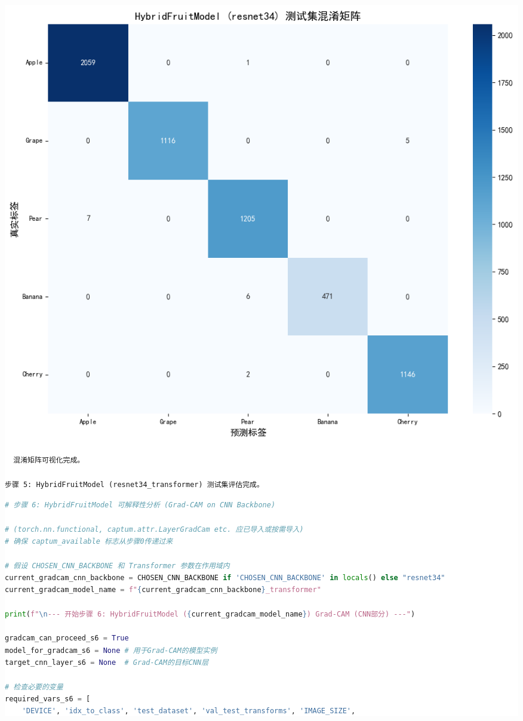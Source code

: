 ![png](output_5_3.png)
    


      混淆矩阵可视化完成。
    
    步骤 5: HybridFruitModel (resnet34_transformer) 测试集评估完成。
    


```python
# 步骤 6: HybridFruitModel 可解释性分析 (Grad-CAM on CNN Backbone)

# (torch.nn.functional, captum.attr.LayerGradCam etc. 应已导入或按需导入)
# 确保 captum_available 标志从步骤0传递过来

# 假设 CHOSEN_CNN_BACKBONE 和 Transformer 参数在作用域内
current_gradcam_cnn_backbone = CHOSEN_CNN_BACKBONE if 'CHOSEN_CNN_BACKBONE' in locals() else "resnet34"
current_gradcam_model_name = f"{current_gradcam_cnn_backbone}_transformer"

print(f"\n--- 开始步骤 6: HybridFruitModel ({current_gradcam_model_name}) Grad-CAM (CNN部分) ---")

gradcam_can_proceed_s6 = True
model_for_gradcam_s6 = None # 用于Grad-CAM的模型实例
target_cnn_layer_s6 = None  # Grad-CAM的目标CNN层

# 检查必要的变量
required_vars_s6 = [
    'DEVICE', 'idx_to_class', 'test_dataset', 'val_test_transforms', 'IMAGE_SIZE',
```